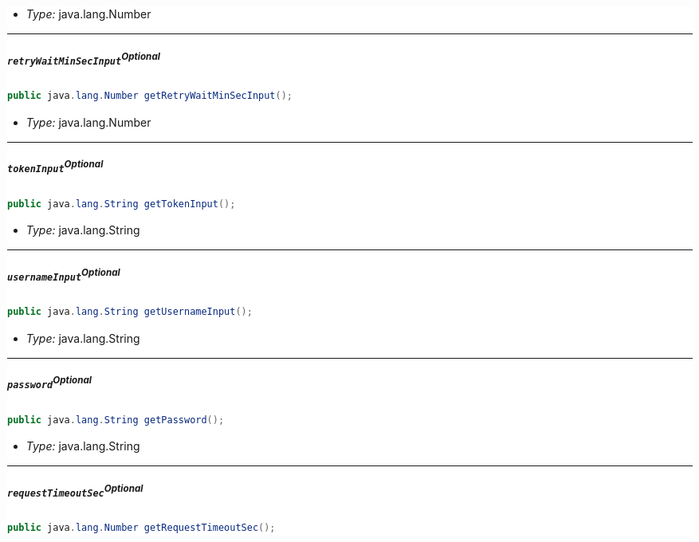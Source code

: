 - *Type:* java.lang.Number

---

##### `retryWaitMinSecInput`<sup>Optional</sup> <a name="retryWaitMinSecInput" id="@cdktf/provider-upcloud.provider.UpcloudProvider.property.retryWaitMinSecInput"></a>

```java
public java.lang.Number getRetryWaitMinSecInput();
```

- *Type:* java.lang.Number

---

##### `tokenInput`<sup>Optional</sup> <a name="tokenInput" id="@cdktf/provider-upcloud.provider.UpcloudProvider.property.tokenInput"></a>

```java
public java.lang.String getTokenInput();
```

- *Type:* java.lang.String

---

##### `usernameInput`<sup>Optional</sup> <a name="usernameInput" id="@cdktf/provider-upcloud.provider.UpcloudProvider.property.usernameInput"></a>

```java
public java.lang.String getUsernameInput();
```

- *Type:* java.lang.String

---

##### `password`<sup>Optional</sup> <a name="password" id="@cdktf/provider-upcloud.provider.UpcloudProvider.property.password"></a>

```java
public java.lang.String getPassword();
```

- *Type:* java.lang.String

---

##### `requestTimeoutSec`<sup>Optional</sup> <a name="requestTimeoutSec" id="@cdktf/provider-upcloud.provider.UpcloudProvider.property.requestTimeoutSec"></a>

```java
public java.lang.Number getRequestTimeoutSec();
```
